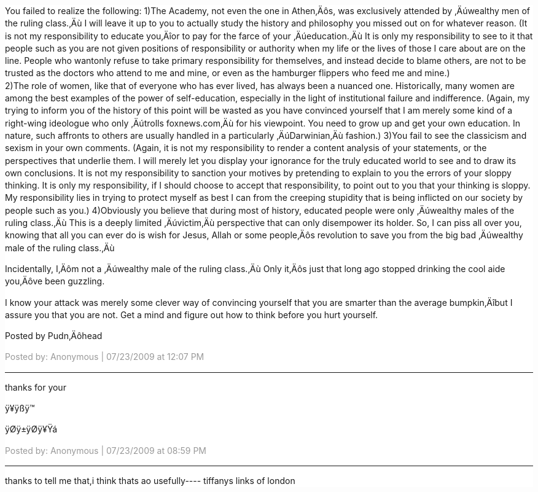 You failed to realize the following:
1)The Academy, not even the one in Athen‚Äôs, was exclusively attended by ‚Äúwealthy men of the ruling class.‚Äù  I will leave it up to you to actually study the history and philosophy you missed out on for whatever reason.  (It is not my responsibility to educate you‚Äîor to pay for the farce of your ‚Äúeducation.‚Äù  It is only my responsibility to see to it that people such as you are not given positions of responsibility or authority when my life or the lives of those I care about are on the line.  People who wantonly refuse to take primary responsibility for themselves, and instead decide to blame others, are not to be trusted as the doctors who attend to me and mine, or even as the hamburger flippers who feed me and mine.)    
2)The role of women, like that of everyone who has ever lived, has always been a nuanced one.  Historically, many women are among the best examples of the power of self-education, especially in the light of institutional failure and indifference.  (Again, my trying to inform you of the history of this point will be wasted as you have convinced yourself that I am merely some kind of a right-wing ideologue who only ‚Äútrolls foxnews.com‚Äù for his viewpoint.  You need to grow up and get your own education.  In nature, such affronts to others are usually handled in a particularly ‚ÄúDarwinian‚Äù fashion.)
3)You fail to see the classicism and sexism in your own comments.  (Again, it is not my responsibility to render a content analysis of your statements, or the perspectives that underlie them.  I will merely let you display your ignorance for the truly educated world to see and to draw its own conclusions.  It is not my responsibility to sanction your motives by pretending to explain to you the errors of your sloppy thinking.  It is only my responsibility, if I should choose to accept that responsibility, to point out to you that your thinking is sloppy.  My responsibility lies in trying to protect myself as best I can from the creeping stupidity that is being inflicted on our society by people such as you.) 
4)Obviously you believe that during most of history, educated people were only ‚Äúwealthy males of the ruling class.‚Äù  This is a deeply limited ‚Äúvictim‚Äù perspective that can only disempower its holder.  So, I can piss all over you, knowing that all you can ever do is wish for Jesus, Allah or some people‚Äôs revolution to save you from the big bad ‚Äúwealthy male of the ruling class.‚Äù

Incidentally, I‚Äôm not a ‚Äúwealthy male of the ruling class.‚Äù  Only it‚Äôs just that long ago stopped drinking the cool aide you‚Äôve been guzzling.

I know your attack was merely some clever way of convincing yourself that you are smarter than the average bumpkin‚Äîbut I assure you that you are not.  Get a mind and figure out how to think before you hurt yourself.

Posted by Pudn‚Äôhead

<span style="color:#999">Posted by: Anonymous | 07/23/2009 at 12:07 PM</span>

---

thanks for your

ÿ¥ÿßÿ™ 

ÿØÿ±ÿØÿ¥Ÿá

<span style="color:#999">Posted by: Anonymous | 07/23/2009 at 08:59 PM</span>

---

thanks to tell me that,i think thats ao usefully----
tiffanys
links of london

